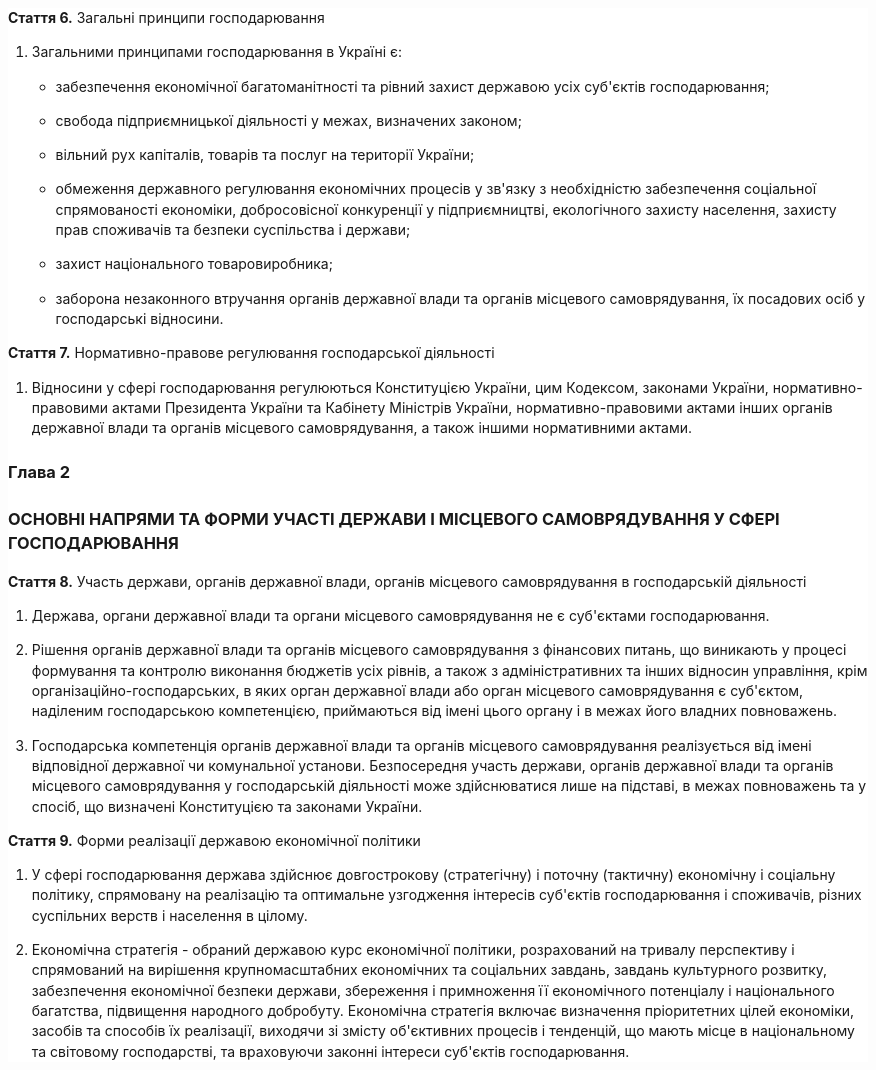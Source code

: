**Стаття 6.** Загальні принципи господарювання

1. Загальними принципами господарювання в Україні є:

    * забезпечення економічної багатоманітності та рівний захист державою усіх суб'єктів господарювання;

    * свобода підприємницької діяльності у межах, визначених законом;

    * вільний рух капіталів, товарів та послуг на території України;

    * обмеження державного регулювання економічних процесів у зв'язку з необхідністю забезпечення соціальної спрямованості економіки, добросовісної конкуренції у підприємництві, екологічного захисту населення, захисту прав споживачів та безпеки суспільства і держави;

    * захист національного товаровиробника;

    * заборона незаконного втручання органів державної влади та органів місцевого самоврядування, їх посадових осіб у господарські відносини.

**Стаття 7.** Нормативно-правове регулювання господарської діяльності

1. Відносини у сфері господарювання регулюються Конституцією України, цим Кодексом, законами України, нормативно-правовими актами Президента України та Кабінету Міністрів України, нормативно-правовими актами інших органів державної влади та органів місцевого самоврядування, а також іншими нормативними актами.

### Глава 2
### ОСНОВНІ НАПРЯМИ ТА ФОРМИ УЧАСТІ ДЕРЖАВИ І МІСЦЕВОГО САМОВРЯДУВАННЯ У СФЕРІ ГОСПОДАРЮВАННЯ

**Стаття 8.** Участь держави, органів державної влади, органів місцевого самоврядування в господарській діяльності

1. Держава, органи державної влади та органи місцевого самоврядування не є суб'єктами господарювання.

2. Рішення органів державної влади та органів місцевого самоврядування з фінансових питань, що виникають у процесі формування та контролю виконання бюджетів усіх рівнів, а також з адміністративних та інших відносин управління, крім організаційно-господарських, в яких орган державної влади або орган місцевого самоврядування є суб'єктом, наділеним господарською компетенцією, приймаються від імені цього органу і в межах його владних повноважень.

3. Господарська компетенція органів державної влади та органів місцевого самоврядування реалізується від імені відповідної державної чи комунальної установи. Безпосередня участь держави, органів державної влади та органів місцевого самоврядування у господарській діяльності може здійснюватися лише на підставі, в межах повноважень та у спосіб, що визначені Конституцією та законами України.

**Стаття 9.** Форми реалізації державою економічної політики

1. У сфері господарювання держава здійснює довгострокову (стратегічну) і поточну (тактичну) економічну і соціальну політику, спрямовану на реалізацію та оптимальне узгодження інтересів суб'єктів господарювання і споживачів, різних суспільних верств і населення в цілому.

2. Економічна стратегія - обраний державою курс економічної політики, розрахований на тривалу перспективу і спрямований на вирішення крупномасштабних економічних та соціальних завдань, завдань культурного розвитку, забезпечення економічної безпеки держави, збереження і примноження її економічного потенціалу і національного багатства, підвищення народного добробуту. Економічна стратегія включає визначення пріоритетних цілей економіки, засобів та способів їх реалізації, виходячи зі змісту об'єктивних процесів і тенденцій, що мають місце в національному та світовому господарстві, та враховуючи законні інтереси суб'єктів господарювання.
